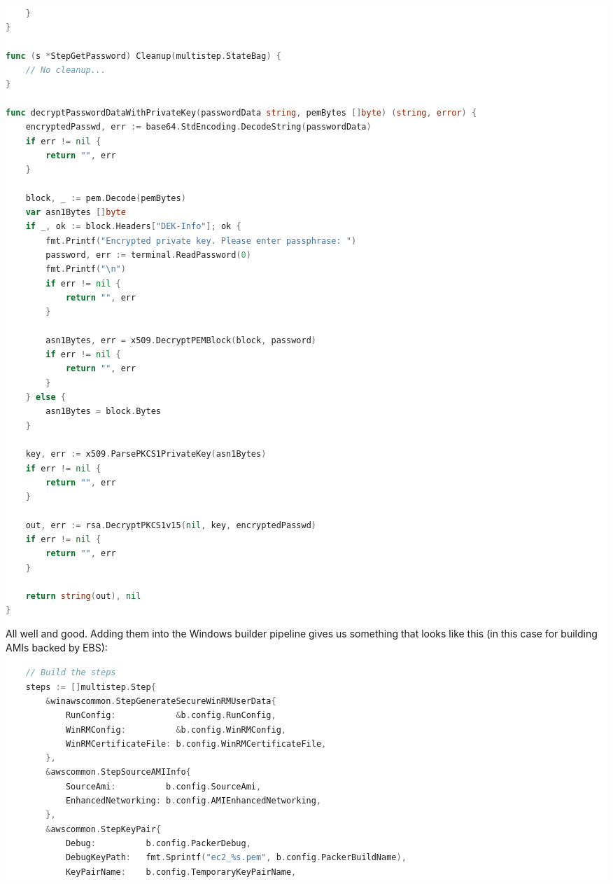 ```go
	}
}

func (s *StepGetPassword) Cleanup(multistep.StateBag) {
	// No cleanup...
}

func decryptPasswordDataWithPrivateKey(passwordData string, pemBytes []byte) (string, error) {
	encryptedPasswd, err := base64.StdEncoding.DecodeString(passwordData)
	if err != nil {
		return "", err
	}

	block, _ := pem.Decode(pemBytes)
	var asn1Bytes []byte
	if _, ok := block.Headers["DEK-Info"]; ok {
		fmt.Printf("Encrypted private key. Please enter passphrase: ")
		password, err := terminal.ReadPassword(0)
		fmt.Printf("\n")
		if err != nil {
			return "", err
		}

		asn1Bytes, err = x509.DecryptPEMBlock(block, password)
		if err != nil {
			return "", err
		}
	} else {
		asn1Bytes = block.Bytes
	}

	key, err := x509.ParsePKCS1PrivateKey(asn1Bytes)
	if err != nil {
		return "", err
	}

	out, err := rsa.DecryptPKCS1v15(nil, key, encryptedPasswd)
	if err != nil {
		return "", err
	}

	return string(out), nil
}
```

All well and good. Adding them into the Windows builder pipeline gives us
something that looks like this (in this case for building AMIs backed by EBS):

```go
	// Build the steps
	steps := []multistep.Step{
		&winawscommon.StepGenerateSecureWinRMUserData{
			RunConfig:            &b.config.RunConfig,
			WinRMConfig:          &b.config.WinRMConfig,
			WinRMCertificateFile: b.config.WinRMCertificateFile,
		},
		&awscommon.StepSourceAMIInfo{
			SourceAmi:          b.config.SourceAmi,
			EnhancedNetworking: b.config.AMIEnhancedNetworking,
		},
		&awscommon.StepKeyPair{
			Debug:          b.config.PackerDebug,
			DebugKeyPath:   fmt.Sprintf("ec2_%s.pem", b.config.PackerBuildName),
			KeyPairName:    b.config.TemporaryKeyPairName,
```